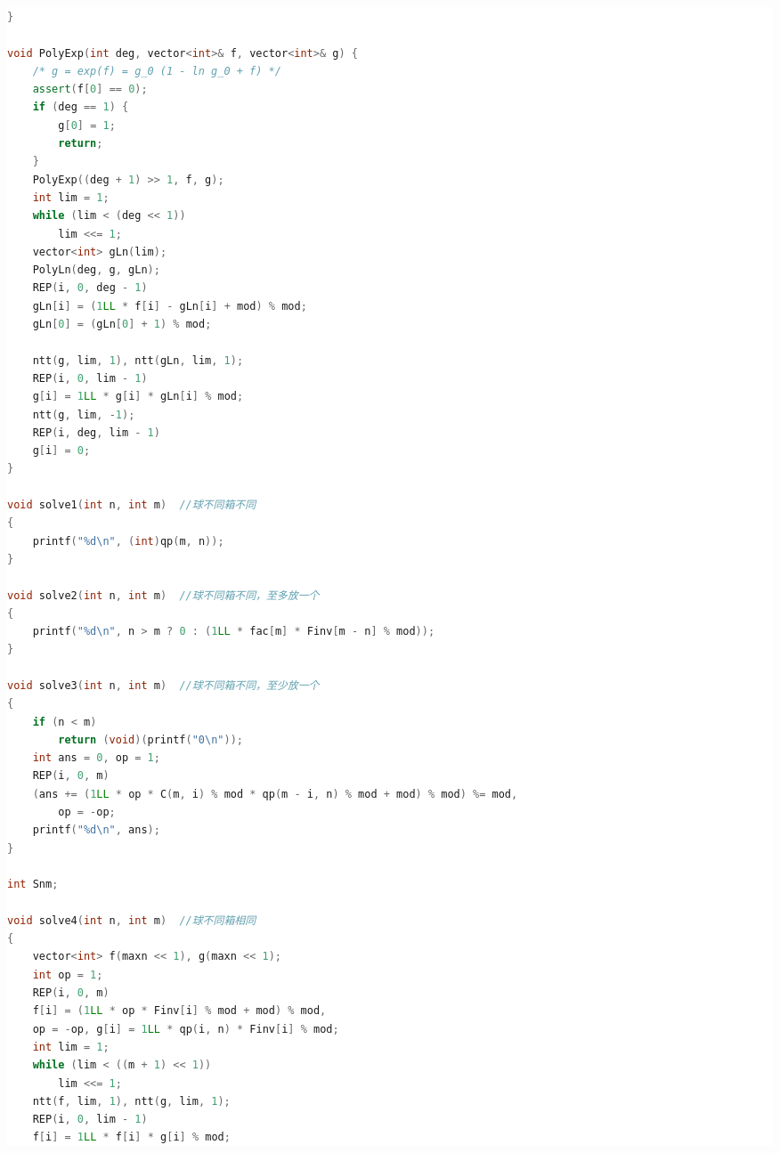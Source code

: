 ```cpp
}

void PolyExp(int deg, vector<int>& f, vector<int>& g) {
    /* g = exp(f) = g_0 (1 - ln g_0 + f) */
    assert(f[0] == 0);
    if (deg == 1) {
        g[0] = 1;
        return;
    }
    PolyExp((deg + 1) >> 1, f, g);
    int lim = 1;
    while (lim < (deg << 1))
        lim <<= 1;
    vector<int> gLn(lim);
    PolyLn(deg, g, gLn);
    REP(i, 0, deg - 1)
    gLn[i] = (1LL * f[i] - gLn[i] + mod) % mod;
    gLn[0] = (gLn[0] + 1) % mod;

    ntt(g, lim, 1), ntt(gLn, lim, 1);
    REP(i, 0, lim - 1)
    g[i] = 1LL * g[i] * gLn[i] % mod;
    ntt(g, lim, -1);
    REP(i, deg, lim - 1)
    g[i] = 0;
}

void solve1(int n, int m)  //球不同箱不同
{
    printf("%d\n", (int)qp(m, n));
}

void solve2(int n, int m)  //球不同箱不同，至多放一个
{
    printf("%d\n", n > m ? 0 : (1LL * fac[m] * Finv[m - n] % mod));
}

void solve3(int n, int m)  //球不同箱不同，至少放一个
{
    if (n < m)
        return (void)(printf("0\n"));
    int ans = 0, op = 1;
    REP(i, 0, m)
    (ans += (1LL * op * C(m, i) % mod * qp(m - i, n) % mod + mod) % mod) %= mod,
        op = -op;
    printf("%d\n", ans);
}

int Snm;

void solve4(int n, int m)  //球不同箱相同
{
    vector<int> f(maxn << 1), g(maxn << 1);
    int op = 1;
    REP(i, 0, m)
    f[i] = (1LL * op * Finv[i] % mod + mod) % mod,
    op = -op, g[i] = 1LL * qp(i, n) * Finv[i] % mod;
    int lim = 1;
    while (lim < ((m + 1) << 1))
        lim <<= 1;
    ntt(f, lim, 1), ntt(g, lim, 1);
    REP(i, 0, lim - 1)
    f[i] = 1LL * f[i] * g[i] % mod;
```